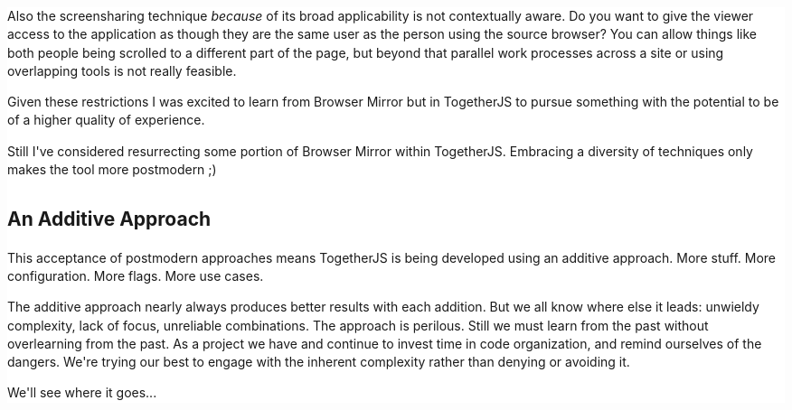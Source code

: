 Also the screensharing technique *because* of its broad applicability is not contextually aware.  Do you want to give the viewer access to the application as though they are the same user as the person using the source browser?  You can allow things like both people being scrolled to a different part of the page, but beyond that parallel work processes across a site or using overlapping tools is not really feasible.

Given these restrictions I was excited to learn from Browser Mirror but in TogetherJS to pursue something with the potential to be of a higher quality of experience.

Still I've considered resurrecting some portion of Browser Mirror within TogetherJS.  Embracing a diversity of techniques only makes the tool more postmodern ;)

## An Additive Approach

This acceptance of postmodern approaches means TogetherJS is being developed using an additive approach.  More stuff.  More configuration. More flags.  More use cases.

The additive approach nearly always produces better results with each addition.  But we all know where else it leads: unwieldy complexity, lack of focus, unreliable combinations.  The approach is perilous. Still we must learn from the past without overlearning from the past. As a project we have and continue to invest time in code organization, and remind ourselves of the dangers.  We're trying our best to engage with the inherent complexity rather than denying or avoiding it.

We'll see where it goes...
